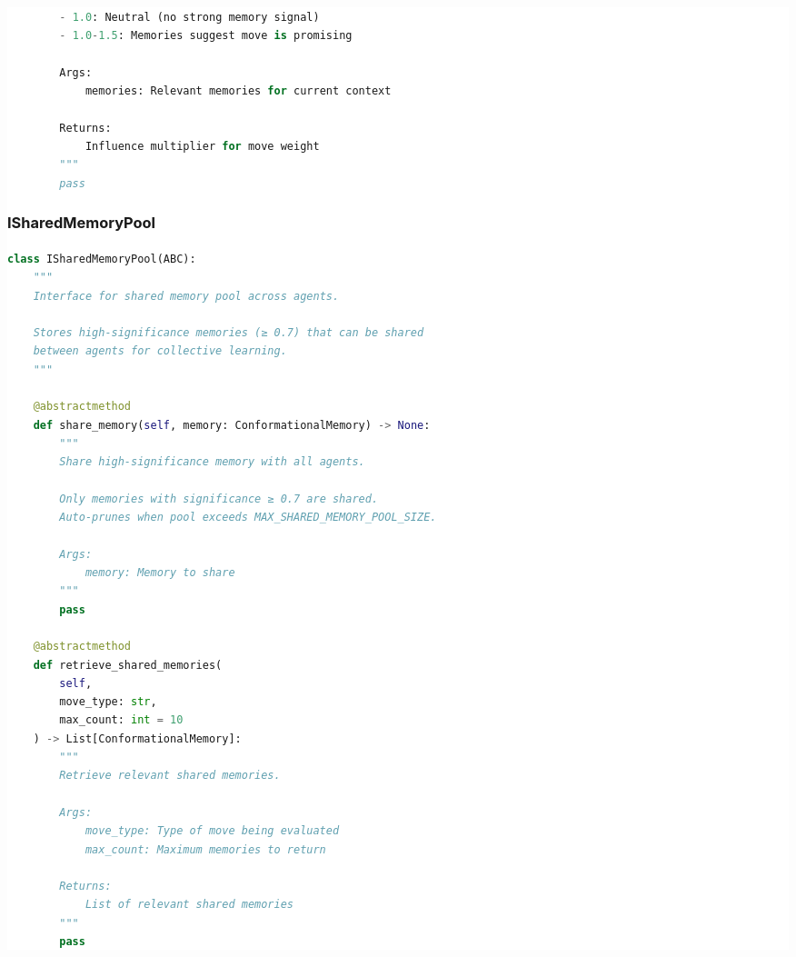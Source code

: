 ```python
        - 1.0: Neutral (no strong memory signal)
        - 1.0-1.5: Memories suggest move is promising
        
        Args:
            memories: Relevant memories for current context
            
        Returns:
            Influence multiplier for move weight
        """
        pass
```

### ISharedMemoryPool

```python
class ISharedMemoryPool(ABC):
    """
    Interface for shared memory pool across agents.
    
    Stores high-significance memories (≥ 0.7) that can be shared
    between agents for collective learning.
    """
    
    @abstractmethod
    def share_memory(self, memory: ConformationalMemory) -> None:
        """
        Share high-significance memory with all agents.
        
        Only memories with significance ≥ 0.7 are shared.
        Auto-prunes when pool exceeds MAX_SHARED_MEMORY_POOL_SIZE.
        
        Args:
            memory: Memory to share
        """
        pass
    
    @abstractmethod
    def retrieve_shared_memories(
        self,
        move_type: str,
        max_count: int = 10
    ) -> List[ConformationalMemory]:
        """
        Retrieve relevant shared memories.
        
        Args:
            move_type: Type of move being evaluated
            max_count: Maximum memories to return
            
        Returns:
            List of relevant shared memories
        """
        pass
```
